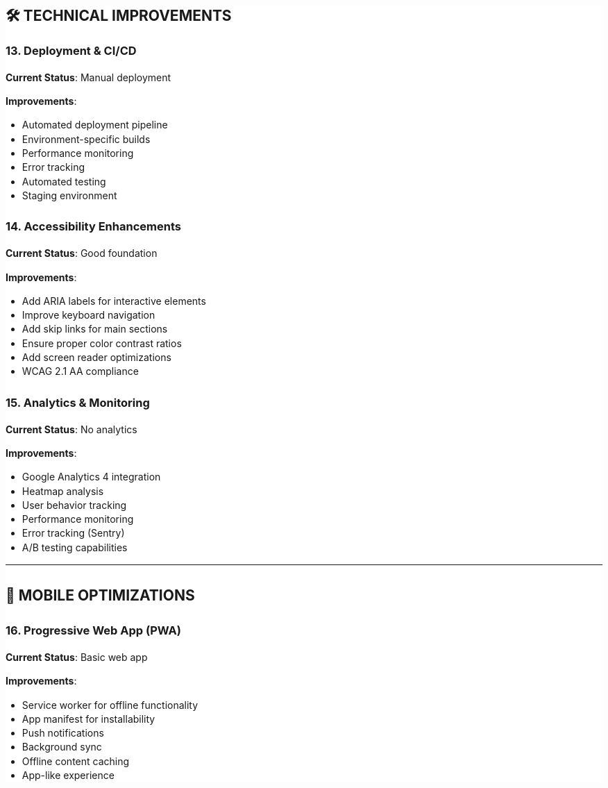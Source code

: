 
## 🛠 **TECHNICAL IMPROVEMENTS**

### 13. **Deployment & CI/CD**
**Current Status**: Manual deployment

**Improvements**:
- Automated deployment pipeline
- Environment-specific builds
- Performance monitoring
- Error tracking
- Automated testing
- Staging environment

### 14. **Accessibility Enhancements**
**Current Status**: Good foundation

**Improvements**:
- Add ARIA labels for interactive elements
- Improve keyboard navigation
- Add skip links for main sections
- Ensure proper color contrast ratios
- Add screen reader optimizations
- WCAG 2.1 AA compliance

### 15. **Analytics & Monitoring**
**Current Status**: No analytics

**Improvements**:
- Google Analytics 4 integration
- Heatmap analysis
- User behavior tracking
- Performance monitoring
- Error tracking (Sentry)
- A/B testing capabilities

---

## 📱 **MOBILE OPTIMIZATIONS**

### 16. **Progressive Web App (PWA)**
**Current Status**: Basic web app

**Improvements**:
- Service worker for offline functionality
- App manifest for installability
- Push notifications
- Background sync
- Offline content caching
- App-like experience
